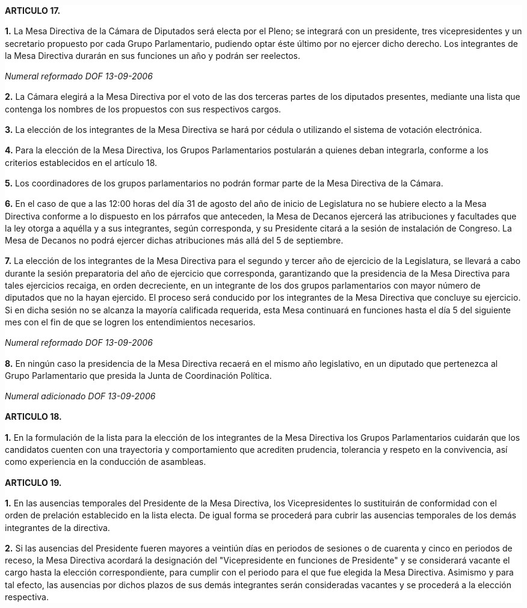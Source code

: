 **ARTICULO 17.**

**1.** La Mesa Directiva de la Cámara de Diputados será electa por el Pleno; se integrará con un presidente, tres vicepresidentes y un secretario propuesto por cada Grupo Parlamentario, pudiendo optar éste último por no ejercer dicho derecho. Los integrantes de la Mesa Directiva durarán en sus funciones un año y podrán ser reelectos.

*Numeral reformado DOF 13-09-2006*

**2.** La Cámara elegirá a la Mesa Directiva por el voto de las dos terceras partes de los diputados presentes, mediante una lista que contenga los nombres de los propuestos con sus respectivos cargos.

**3.** La elección de los integrantes de la Mesa Directiva se hará por cédula o utilizando el sistema de votación electrónica.

**4.** Para la elección de la Mesa Directiva, los Grupos Parlamentarios postularán a quienes deban integrarla, conforme a los criterios establecidos en el artículo 18.

**5.** Los coordinadores de los grupos parlamentarios no podrán formar parte de la Mesa Directiva de la Cámara.

**6.** En el caso de que a las 12:00 horas del día 31 de agosto del año de inicio de Legislatura no se hubiere electo a la Mesa Directiva conforme a lo dispuesto en los párrafos que anteceden, la Mesa de Decanos ejercerá las atribuciones y facultades que la ley otorga a aquélla y a sus integrantes, según corresponda, y su Presidente citará a la sesión de instalación de Congreso. La Mesa de Decanos no podrá ejercer dichas atribuciones más allá del 5 de septiembre.

**7.** La elección de los integrantes de la Mesa Directiva para el segundo y tercer año de ejercicio de la Legislatura, se llevará a cabo durante la sesión preparatoria del año de ejercicio que corresponda, garantizando que la presidencia de la Mesa Directiva para tales ejercicios recaiga, en orden decreciente, en un integrante de los dos grupos parlamentarios con mayor número de diputados que no la hayan ejercido. El proceso será conducido por los integrantes de la Mesa Directiva que concluye su ejercicio. Si en dicha sesión no se alcanza la mayoría calificada requerida, esta Mesa continuará en funciones hasta el día 5 del siguiente mes con el fin de que se logren los entendimientos necesarios.

*Numeral reformado DOF 13-09-2006*

**8.** En ningún caso la presidencia de la Mesa Directiva recaerá en el mismo año legislativo, en un diputado que pertenezca al Grupo Parlamentario que presida la Junta de Coordinación Política.

*Numeral adicionado DOF 13-09-2006*

**ARTICULO 18.**

**1.** En la formulación de la lista para la elección de los integrantes de la Mesa Directiva los Grupos Parlamentarios cuidarán que los candidatos cuenten con una trayectoria y comportamiento que acrediten prudencia, tolerancia y respeto en la convivencia, así como experiencia en la conducción de asambleas.

**ARTICULO 19.**

**1.** En las ausencias temporales del Presidente de la Mesa Directiva, los Vicepresidentes lo sustituirán de conformidad con el orden de prelación establecido en la lista electa. De igual forma se procederá para cubrir las ausencias temporales de los demás integrantes de la directiva.

**2.** Si las ausencias del Presidente fueren mayores a veintiún días en periodos de sesiones o de cuarenta y cinco en periodos de receso, la Mesa Directiva acordará la designación del \"Vicepresidente en funciones de Presidente\" y se considerará vacante el cargo hasta la elección correspondiente, para cumplir con el periodo para el que fue elegida la Mesa Directiva. Asimismo y para tal efecto, las ausencias por dichos plazos de sus demás integrantes serán consideradas vacantes y se procederá a la elección respectiva.
